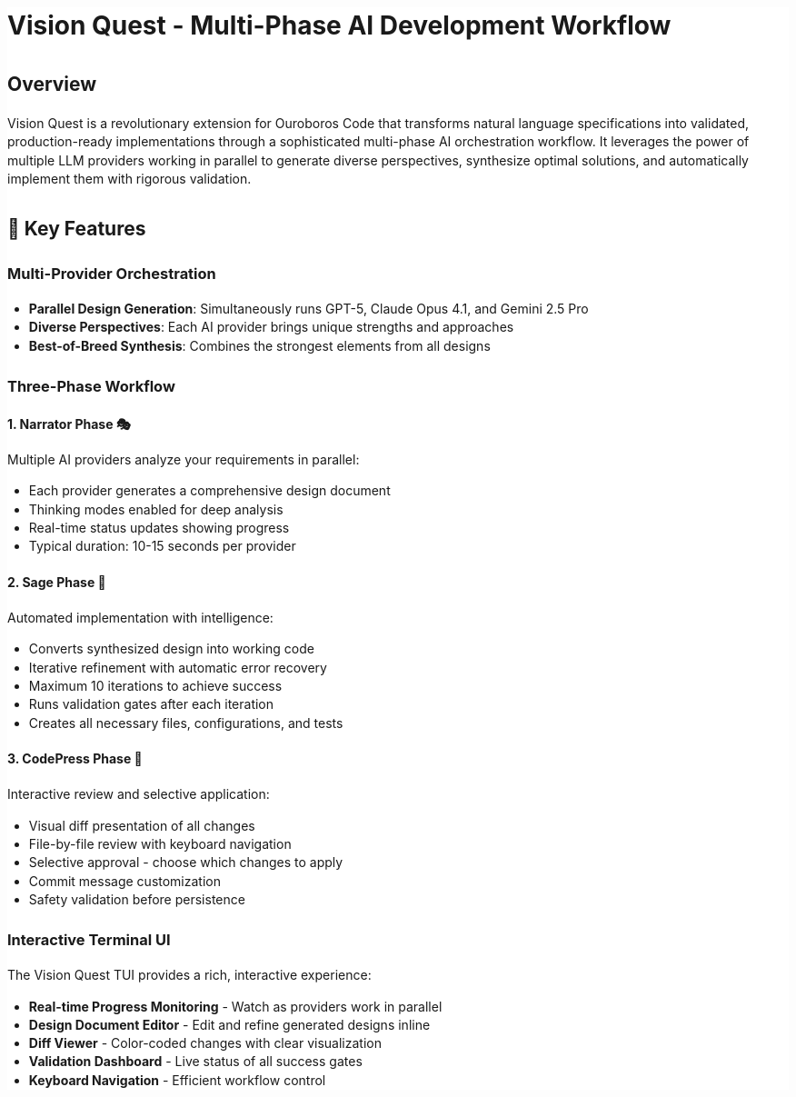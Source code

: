 # Vision Quest - Multi-Phase AI Development Workflow

## Overview

Vision Quest is a revolutionary extension for Ouroboros Code that transforms natural language specifications into validated, production-ready implementations through a sophisticated multi-phase AI orchestration workflow. It leverages the power of multiple LLM providers working in parallel to generate diverse perspectives, synthesize optimal solutions, and automatically implement them with rigorous validation.

## 🌟 Key Features

### Multi-Provider Orchestration
- **Parallel Design Generation**: Simultaneously runs GPT-5, Claude Opus 4.1, and Gemini 2.5 Pro
- **Diverse Perspectives**: Each AI provider brings unique strengths and approaches
- **Best-of-Breed Synthesis**: Combines the strongest elements from all designs

### Three-Phase Workflow

#### 1. **Narrator Phase** 🎭
Multiple AI providers analyze your requirements in parallel:
- Each provider generates a comprehensive design document
- Thinking modes enabled for deep analysis
- Real-time status updates showing progress
- Typical duration: 10-15 seconds per provider

#### 2. **Sage Phase** 🧙
Automated implementation with intelligence:
- Converts synthesized design into working code
- Iterative refinement with automatic error recovery
- Maximum 10 iterations to achieve success
- Runs validation gates after each iteration
- Creates all necessary files, configurations, and tests

#### 3. **CodePress Phase** 📝
Interactive review and selective application:
- Visual diff presentation of all changes
- File-by-file review with keyboard navigation
- Selective approval - choose which changes to apply
- Commit message customization
- Safety validation before persistence

### Interactive Terminal UI

The Vision Quest TUI provides a rich, interactive experience:

- **Real-time Progress Monitoring** - Watch as providers work in parallel
- **Design Document Editor** - Edit and refine generated designs inline
- **Diff Viewer** - Color-coded changes with clear visualization
- **Validation Dashboard** - Live status of all success gates
- **Keyboard Navigation** - Efficient workflow control
